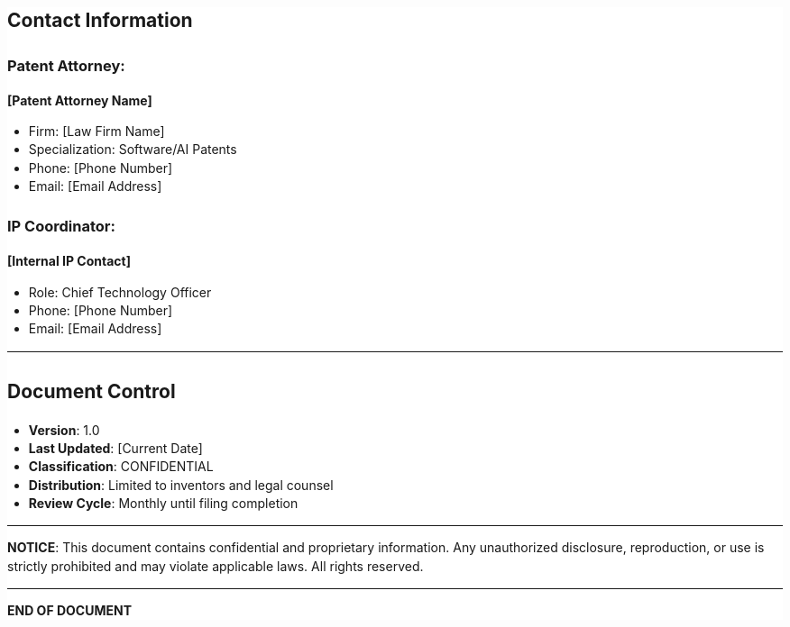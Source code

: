 
## Contact Information

### Patent Attorney:
**[Patent Attorney Name]**
- Firm: [Law Firm Name]
- Specialization: Software/AI Patents
- Phone: [Phone Number]
- Email: [Email Address]

### IP Coordinator:
**[Internal IP Contact]**
- Role: Chief Technology Officer
- Phone: [Phone Number]
- Email: [Email Address]

---

## Document Control

- **Version**: 1.0
- **Last Updated**: [Current Date]
- **Classification**: CONFIDENTIAL
- **Distribution**: Limited to inventors and legal counsel
- **Review Cycle**: Monthly until filing completion

---

**NOTICE**: This document contains confidential and proprietary information. Any unauthorized disclosure, reproduction, or use is strictly prohibited and may violate applicable laws. All rights reserved.

---

**END OF DOCUMENT**
